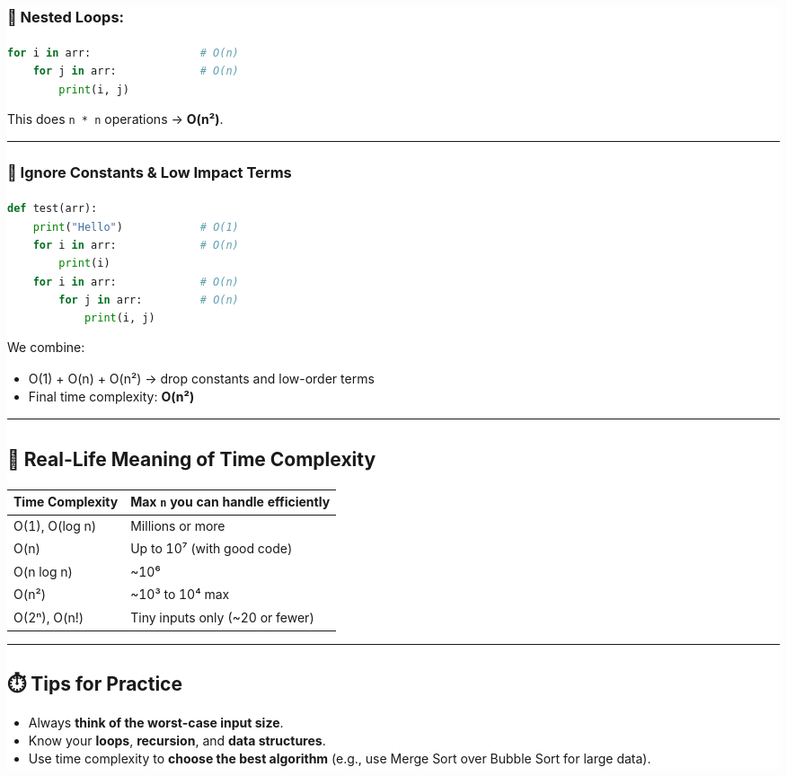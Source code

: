 ### 🧩 Nested Loops:

```python
for i in arr:                 # O(n)
    for j in arr:             # O(n)
        print(i, j)

```

This does `n * n` operations → **O(n²)**.

---

### 🧠 Ignore Constants & Low Impact Terms

```python
def test(arr):
    print("Hello")            # O(1)
    for i in arr:             # O(n)
        print(i)
    for i in arr:             # O(n)
        for j in arr:         # O(n)
            print(i, j)

```

We combine:

- O(1) + O(n) + O(n²) → drop constants and low-order terms
- Final time complexity: **O(n²)**

---

## 📏 Real-Life Meaning of Time Complexity

|Time Complexity|Max `n` you can handle efficiently|
|---|---|
|O(1), O(log n)|Millions or more|
|O(n)|Up to 10⁷ (with good code)|
|O(n log n)|~10⁶|
|O(n²)|~10³ to 10⁴ max|
|O(2ⁿ), O(n!)|Tiny inputs only (~20 or fewer)|

---

## ⏱️ Tips for Practice

- Always **think of the worst-case input size**.
- Know your **loops**, **recursion**, and **data structures**.
- Use time complexity to **choose the best algorithm** (e.g., use Merge Sort over Bubble Sort for large data).
